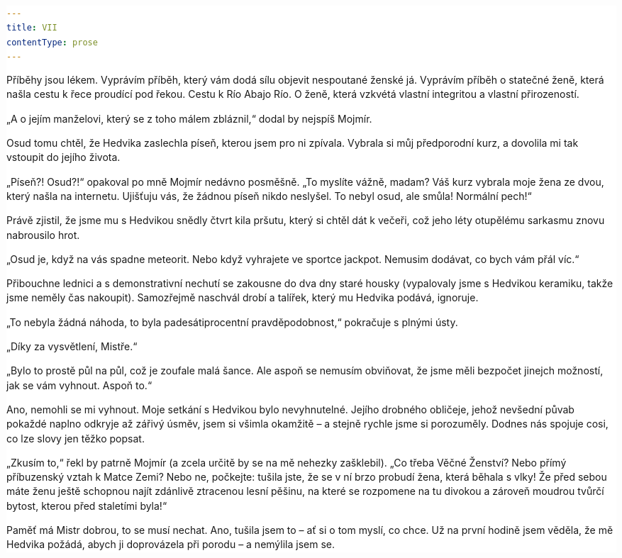 ```yaml
---
title: VII
contentType: prose
---
```


<section>

Příběhy jsou lékem. Vyprávím příběh, který vám dodá sílu objevit nespoutané ženské já. Vyprávím příběh o statečné ženě, která našla cestu k řece proudící pod řekou. Cestu k Río Abajo Río. O ženě, která vzkvétá vlastní integritou a vlastní přiroze­nos­tí.

„A o jejím manželovi, který se z toho málem zbláznil,“ dodal by nejspíš Mojmír.

</section>

<section>

Osud tomu chtěl, že Hedvika zaslechla píseň, kterou jsem pro ni zpívala. Vybrala si můj předporodní kurz, a dovolila mi tak vstoupit do jejího života.

„Píseň?! Osud?!“ opakoval po mně Mojmír nedávno posměšně. „To myslíte vážně, madam? Váš kurz vybrala moje žena ze dvou, který našla na internetu. Ujišťuju vás, že žádnou píseň nikdo neslyšel. To nebyl osud, ale smůla! Normální pech!“

Právě zjistil, že jsme mu s Hedvikou snědly čtvrt kila pršutu, který si chtěl dát k večeři, což jeho léty otupělému sarkasmu znovu nabrousilo hrot.

„Osud je, když na vás spadne meteorit. Nebo když vyhrajete ve sportce jackpot. Nemusim dodávat, co bych vám přál víc.“

Přibouchne lednici a s demonstrativní nechutí se zakousne do dva dny staré housky (vypalovaly jsme s Hedvikou keramiku, takže jsme neměly čas nakoupit). Samozřejmě naschvál drobí a talířek, který mu Hedvika podává, ignoruje.

„To nebyla žádná náhoda, to byla padesátiprocentní pravděpodobnost,“ pokračuje s plnými ústy.

„Díky za vysvětlení, Mistře.“

„Bylo to prostě půl na půl, což je zoufale malá šance. Ale aspoň se nemusím obviňovat, že jsme měli bezpočet jinejch možností, jak se vám vyhnout. Aspoň to.“

</section>

<section>

Ano, nemohli se mi vyhnout. Moje setkání s Hedvikou bylo nevyhnutelné. Jejího drobného obličeje, jehož nevšední půvab pokaždé naplno odkryje až zářivý úsměv, jsem si všimla okamžitě – a stejně rychle jsme si porozuměly. Dodnes nás spojuje cosi, co lze slovy jen těžko popsat.

„Zkusím to,“ řekl by patrně Mojmír (a zcela určitě by se na mě nehezky zašklebil). „Co třeba Věčné Ženství? Nebo přímý příbuzenský vztah k Matce Zemi? Nebo ne, počkejte: tušila jste, že se v ní brzo probudí žena, která běhala s vlky! Že před sebou máte ženu ještě schopnou najít zdánlivě ztracenou lesní pěšinu, na které se rozpomene na tu divokou a zároveň moudrou tvůrčí bytost, kterou před staletími byla!“

Paměť má Mistr dobrou, to se musí nechat. Ano, tušila jsem to – ať si o tom myslí, co chce. Už na první hodině jsem věděla, že mě Hedvika požádá, abych ji doprovázela při porodu – a nemýlila jsem se.
